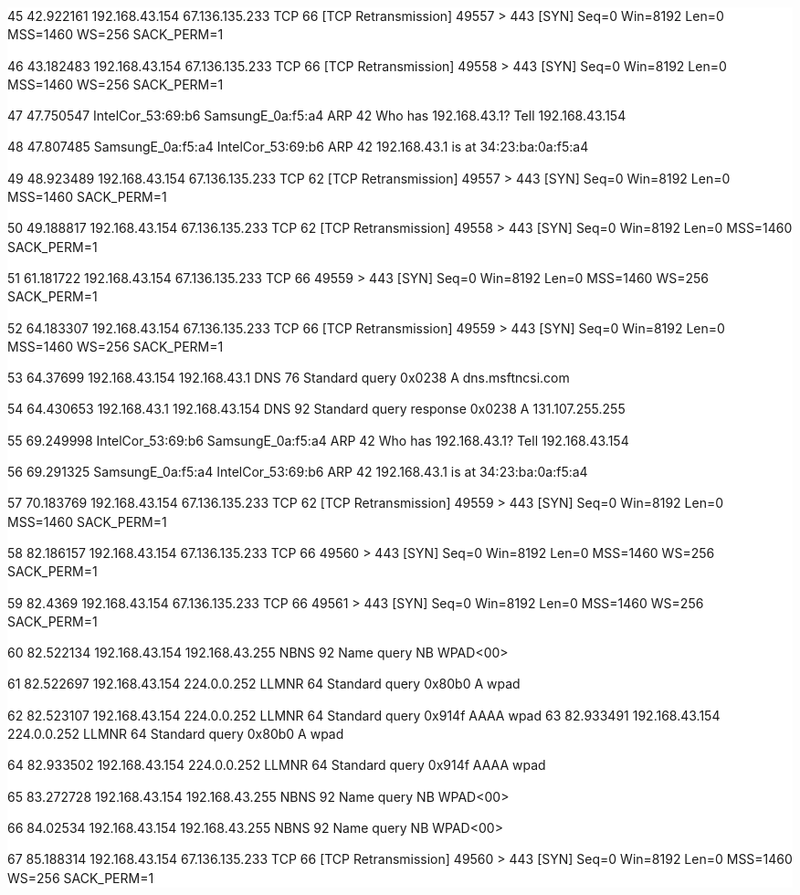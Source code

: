 45  42.922161   192.168.43.154  67.136.135.233  TCP 66  [TCP Retransmission] 49557 &gt; 443 [SYN] Seq=0 Win=8192 Len=0 MSS=1460 WS=256 SACK_PERM=1

46  43.182483   192.168.43.154  67.136.135.233  TCP 66  [TCP Retransmission] 49558 &gt; 443 [SYN] Seq=0 Win=8192 Len=0 MSS=1460 WS=256 SACK_PERM=1

47  47.750547   IntelCor_53:69:b6   SamsungE_0a:f5:a4   ARP 42  Who has 192.168.43.1?  Tell 192.168.43.154

48  47.807485   SamsungE_0a:f5:a4   IntelCor_53:69:b6   ARP 42  192.168.43.1 is at 34:23:ba:0a:f5:a4

49  48.923489   192.168.43.154  67.136.135.233  TCP 62  [TCP Retransmission] 49557 &gt; 443 [SYN] Seq=0 Win=8192 Len=0 MSS=1460 SACK_PERM=1

50  49.188817   192.168.43.154  67.136.135.233  TCP 62  [TCP Retransmission] 49558 &gt; 443 [SYN] Seq=0 Win=8192 Len=0 MSS=1460 SACK_PERM=1

51  61.181722   192.168.43.154  67.136.135.233  TCP 66  49559 &gt; 443 [SYN] Seq=0 Win=8192 Len=0 MSS=1460 WS=256 SACK_PERM=1

52  64.183307   192.168.43.154  67.136.135.233  TCP 66  [TCP Retransmission] 49559 &gt; 443 [SYN] Seq=0 Win=8192 Len=0 MSS=1460 WS=256 SACK_PERM=1

53  64.37699    192.168.43.154  192.168.43.1    DNS 76  Standard query 0x0238  A dns.msftncsi.com

54  64.430653   192.168.43.1    192.168.43.154  DNS 92  Standard query response 0x0238  A 131.107.255.255

55  69.249998   IntelCor_53:69:b6   SamsungE_0a:f5:a4   ARP 42  Who has 192.168.43.1?  Tell 192.168.43.154

56  69.291325   SamsungE_0a:f5:a4   IntelCor_53:69:b6   ARP 42  192.168.43.1 is at 34:23:ba:0a:f5:a4

57  70.183769   192.168.43.154  67.136.135.233  TCP 62  [TCP Retransmission] 49559 &gt; 443 [SYN] Seq=0 Win=8192 Len=0 MSS=1460 SACK_PERM=1

58  82.186157   192.168.43.154  67.136.135.233  TCP 66  49560 &gt; 443 [SYN] Seq=0 Win=8192 Len=0 MSS=1460 WS=256 SACK_PERM=1

59  82.4369 192.168.43.154  67.136.135.233  TCP 66  49561 &gt; 443 [SYN] Seq=0 Win=8192 Len=0 MSS=1460 WS=256 SACK_PERM=1

60  82.522134   192.168.43.154  192.168.43.255  NBNS    92  Name query NB WPAD&lt;00&gt;

61  82.522697   192.168.43.154  224.0.0.252 LLMNR   64  Standard query 0x80b0  A wpad

62  82.523107   192.168.43.154  224.0.0.252 LLMNR   64  Standard query 0x914f  AAAA 
wpad
63  82.933491   192.168.43.154  224.0.0.252 LLMNR   64  Standard query 0x80b0  A wpad

64  82.933502   192.168.43.154  224.0.0.252 LLMNR   64  Standard query 0x914f  AAAA wpad

65  83.272728   192.168.43.154  192.168.43.255  NBNS    92  Name query NB WPAD&lt;00&gt;

66  84.02534    192.168.43.154  192.168.43.255  NBNS    92  Name query NB WPAD&lt;00&gt;

67  85.188314   192.168.43.154  67.136.135.233  TCP 66  [TCP Retransmission] 49560 &gt; 443 [SYN] Seq=0 Win=8192 Len=0 MSS=1460 WS=256 SACK_PERM=1
